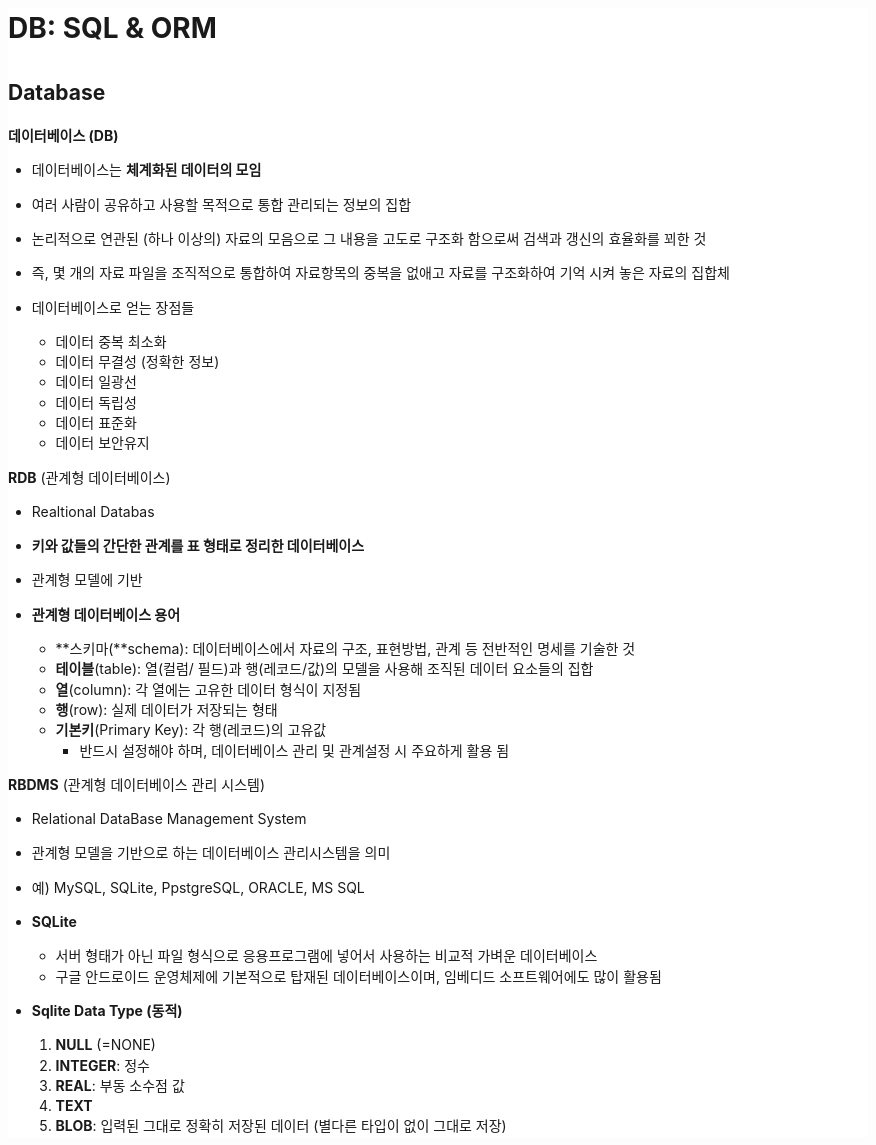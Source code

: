 # DB: SQL & ORM 

## Database

**데이터베이스 (DB)**

- 데이터베이스는 **체계화된 데이터의 모임**
- 여러 사람이 공유하고 사용할 목적으로 통합 관리되는 정보의 집합
- 논리적으로 연관된 (하나 이상의) 자료의 모음으로 그 내용을 고도로 구조화 함으로써 검색과 갱신의 효율화를 꾀한 것
- 즉, 몇 개의 자료 파일을 조직적으로 통합하여 자료항목의 중복을 없애고 자료를 구조화하여 기억 시켜 놓은 자료의 집합체



- 데이터베이스로 얻는 장점들
  - 데이터 중복 최소화
  - 데이터 무결성 (정확한 정보)
  - 데이터 일광선
  - 데이터 독립성
  - 데이터 표준화
  - 데이터 보안유지



**RDB** (관계형 데이터베이스)

- Realtional Databas
- **키와 값들의 간단한 관계를 표 형태로 정리한 데이터베이스**
- 관계형 모델에 기반



- **관계형 데이터베이스 용어**

  - **스키마(**schema): 데이터베이스에서 자료의 구조, 표현방법, 관계 등 전반적인 명세를 기술한 것
  - **테이블**(table): 열(컬럼/ 필드)과 행(레코드/값)의 모델을 사용해 조직된 데이터 요소들의 집합
  - **열**(column): 각 열에는 고유한 데이터 형식이 지정됨
  - **행**(row): 실제 데이터가 저장되는 형태
  - **기본키**(Primary Key): 각 행(레코드)의 고유값
    - 반드시 설정해야 하며, 데이터베이스 관리 및 관계설정 시 주요하게 활용 됨 

  

**RBDMS** (관계형 데이터베이스 관리 시스템)

- Relational DataBase Management System
- 관계형 모델을 기반으로 하는 데이터베이스 관리시스템을 의미
- 예) MySQL, SQLite, PpstgreSQL, ORACLE, MS SQL



- **SQLite**
  - 서버 형태가 아닌 파일 형식으로 응용프로그램에 넣어서 사용하는 비교적 가벼운 데이터베이스 
  - 구글 안드로이드 운영체제에 기본적으로 탑재된 데이터베이스이며, 임베디드 소프트웨어에도 많이 활용됨



- **Sqlite Data Type (동적)**
  1.  **NULL** (=NONE)
  2.  **INTEGER**: 정수 
  3.  **REAL**: 부동 소수점 값
  4.  **TEXT**
  5.  **BLOB**: 입력된 그대로 정확히 저장된 데이터 (별다른 타입이 없이 그대로 저장)
